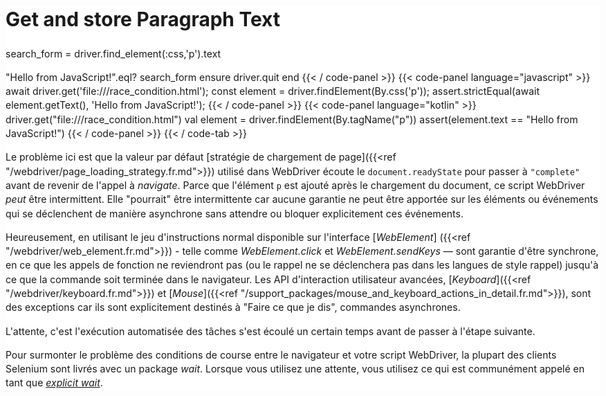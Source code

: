
  # Get and store Paragraph Text
  search_form = driver.find_element(:css,'p').text

  "Hello from JavaScript!".eql? search_form
ensure
  driver.quit
end
  {{< / code-panel >}}
  {{< code-panel language="javascript" >}}
await driver.get('file:///race_condition.html');
const element = driver.findElement(By.css('p'));
assert.strictEqual(await element.getText(), 'Hello from JavaScript!');
  {{< / code-panel >}}
  {{< code-panel language="kotlin" >}}
driver.get("file:///race_condition.html")
val element = driver.findElement(By.tagName("p"))
assert(element.text == "Hello from JavaScript!")
  {{< / code-panel >}}
{{< / code-tab >}}

Le problème ici est que la valeur par défaut
[stratégie de chargement de page]({{<ref "/webdriver/page_loading_strategy.fr.md">}})
utilisé dans WebDriver écoute le `document.readyState`
pour passer à `"complete"` avant de revenir de l'appel à _navigate_.
Parce que l'élément `p` est
ajouté après le chargement du document,
ce script WebDriver _peut_ être intermittent.
Elle "pourrait" être intermittente car aucune garantie ne peut être apportée
sur les éléments ou événements qui se déclenchent de manière asynchrone
sans attendre ou bloquer explicitement ces événements.

Heureusement, en utilisant le jeu d'instructions normal disponible sur
l'interface [_WebElement_] ({{<ref "/webdriver/web_element.fr.md">}}) - telle
comme _WebElement.click_ et _WebElement.sendKeys_ — sont
garantie d'être synchrone,
en ce que les appels de fonction ne reviendront pas
(ou le rappel ne se déclenchera pas dans les langues de style rappel)
jusqu'à ce que la commande soit terminée dans le navigateur.
Les API d'interaction utilisateur avancées,
[_Keyboard_]({{<ref "/webdriver/keyboard.fr.md">}})
et [_Mouse_]({{<ref "/support_packages/mouse_and_keyboard_actions_in_detail.fr.md">}}),
sont des exceptions car ils sont explicitement destinés à
"Faire ce que je dis", commandes asynchrones.

L'attente, c'est l'exécution automatisée des tâches
s'est écoulé un certain temps avant de passer à l'étape suivante.

Pour surmonter le problème des conditions de course
entre le navigateur et votre script WebDriver,
la plupart des clients Selenium sont livrés avec un package _wait_.
Lorsque vous utilisez une attente,
vous utilisez ce qui est communément appelé
en tant que [_explicit wait_](#explicit-wait).
